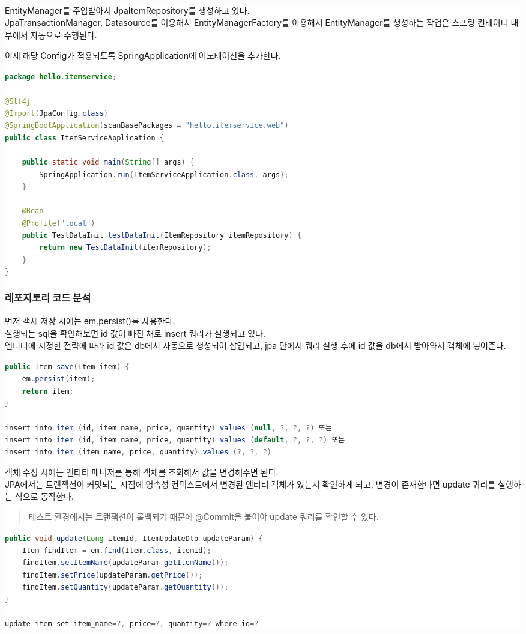 EntityManager를 주입받아서 JpaItemRepository를 생성하고 있다.  
JpaTransactionManager, Datasource를 이용해서 EntityManagerFactory를 이용해서 EntityManager를 생성하는 작업은 스프링 컨테이너 내부에서 자동으로 수행된다.

이제 해당 Config가 적용되도록 SpringApplication에 어노테이션을 추가한다.

```java
package hello.itemservice;

@Slf4j
@Import(JpaConfig.class)
@SpringBootApplication(scanBasePackages = "hello.itemservice.web")
public class ItemServiceApplication {

	public static void main(String[] args) {
		SpringApplication.run(ItemServiceApplication.class, args);
	}

	@Bean
	@Profile("local")
	public TestDataInit testDataInit(ItemRepository itemRepository) {
		return new TestDataInit(itemRepository);
	}
}
```

### 레포지토리 코드 분석

먼저 객체 저장 시에는 em.persist()를 사용한다.  
실행되는 sql을 확인해보면 id 값이 빠진 채로 insert 쿼리가 실행되고 있다.  
엔티티에 지정한 전략에 따라 id 값은 db에서 자동으로 생성되어 삽입되고, jpa 단에서 쿼리 실행 후에 id 값을 db에서 받아와서 객체에 넣어준다.

```java
public Item save(Item item) {
    em.persist(item);
    return item;
}

insert into item (id, item_name, price, quantity) values (null, ?, ?, ?) 또는
insert into item (id, item_name, price, quantity) values (default, ?, ?, ?) 또는
insert into item (item_name, price, quantity) values (?, ?, ?)
```

객체 수정 시에는 엔티티 매니저를 통해 객체를 조회해서 값을 변경해주면 된다.  
JPA에서는 트랜잭션이 커밋되는 시점에 영속성 컨텍스트에서 변경된 엔티티 객체가 있는지 확인하게 되고, 변경이 존재한다면 update 쿼리를 실행하는 식으로 동작한다.

> 테스트 환경에서는 트랜잭션이 롤백되기 때문에 @Commit을 붙여야 update 쿼리를 확인할 수 있다.

```java
public void update(Long itemId, ItemUpdateDto updateParam) {
    Item findItem = em.find(Item.class, itemId);
    findItem.setItemName(updateParam.getItemName());
    findItem.setPrice(updateParam.getPrice());
    findItem.setQuantity(updateParam.getQuantity());
}

update item set item_name=?, price=?, quantity=? where id=?
```
